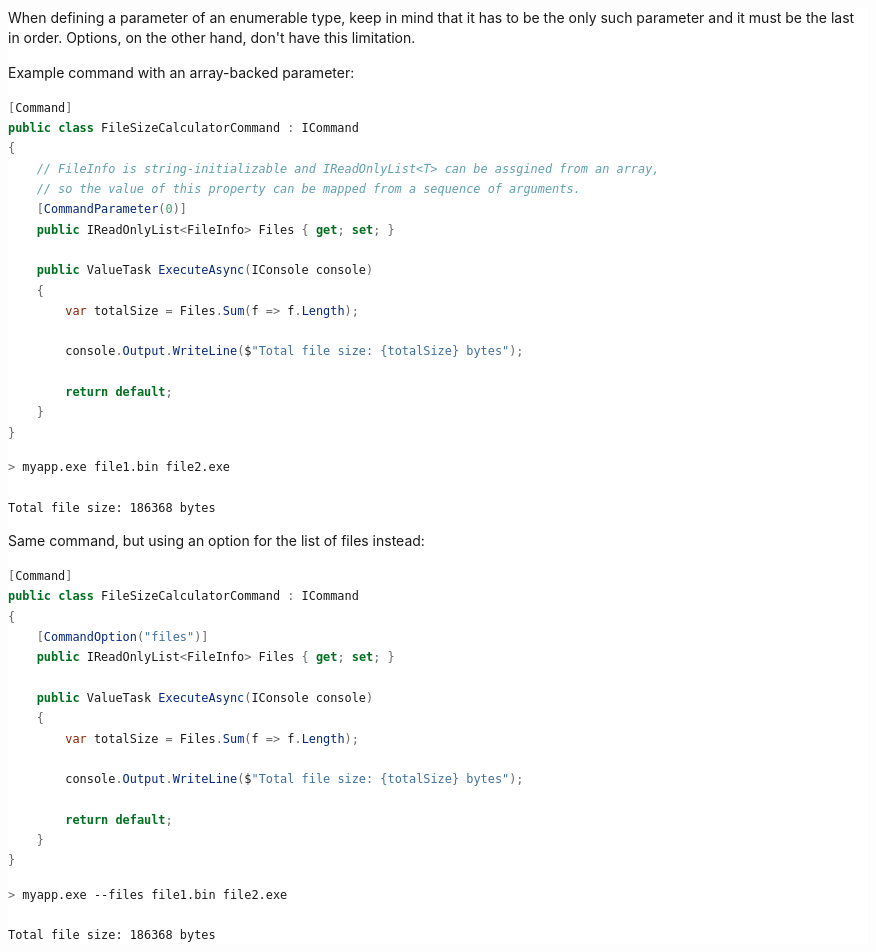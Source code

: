 When defining a parameter of an enumerable type, keep in mind that it has to be the only such parameter and it must be the last in order. Options, on the other hand, don't have this limitation.

Example command with an array-backed parameter:

```c#
[Command]
public class FileSizeCalculatorCommand : ICommand
{
    // FileInfo is string-initializable and IReadOnlyList<T> can be assgined from an array,
    // so the value of this property can be mapped from a sequence of arguments.
    [CommandParameter(0)]
    public IReadOnlyList<FileInfo> Files { get; set; }

    public ValueTask ExecuteAsync(IConsole console)
    {
        var totalSize = Files.Sum(f => f.Length);

        console.Output.WriteLine($"Total file size: {totalSize} bytes");

        return default;
    }
}
```

```sh
> myapp.exe file1.bin file2.exe

Total file size: 186368 bytes
```

Same command, but using an option for the list of files instead:

```c#
[Command]
public class FileSizeCalculatorCommand : ICommand
{
    [CommandOption("files")]
    public IReadOnlyList<FileInfo> Files { get; set; }

    public ValueTask ExecuteAsync(IConsole console)
    {
        var totalSize = Files.Sum(f => f.Length);

        console.Output.WriteLine($"Total file size: {totalSize} bytes");

        return default;
    }
}
```

```sh
> myapp.exe --files file1.bin file2.exe

Total file size: 186368 bytes
```
